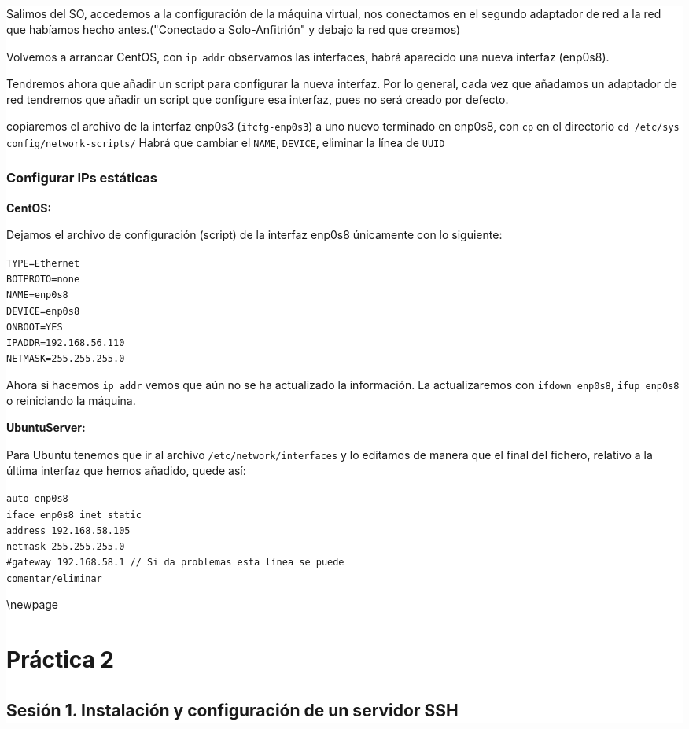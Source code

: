 Salimos del SO, accedemos a la configuración de la máquina virtual,
nos conectamos en el segundo adaptador de red a la red que habíamos
hecho antes.("Conectado a Solo-Anfitrión" y debajo la red que creamos)

Volvemos a arrancar CentOS, con `ip addr` observamos  las interfaces,
habrá aparecido una nueva interfaz (enp0s8).

Tendremos ahora que añadir un script para configurar la nueva
interfaz. Por lo general, cada vez que añadamos un adaptador de red
tendremos que añadir un script que configure esa interfaz, pues no
será creado por defecto.

copiaremos el archivo de la interfaz enp0s3 (`ifcfg-enp0s3`) a uno nuevo terminado en 
enp0s8, con `cp` en el directorio `cd /etc/sysconfig/network-scripts/`
Habrá que cambiar el `NAME`, `DEVICE`, eliminar la línea de `UUID`

### Configurar IPs estáticas

**CentOS:**

Dejamos el archivo de configuración (script) de la interfaz enp0s8 únicamente con lo siguiente:

```
TYPE=Ethernet
BOTPROTO=none
NAME=enp0s8
DEVICE=enp0s8
ONBOOT=YES
IPADDR=192.168.56.110
NETMASK=255.255.255.0
```
Ahora si hacemos `ip addr` vemos que aún no se ha actualizado la
información. La actualizaremos con `ifdown enp0s8`, `ifup enp0s8` o
reiniciando la máquina.

**UbuntuServer:**

Para Ubuntu tenemos que ir al archivo `/etc/network/interfaces` y lo
editamos de manera que el final del fichero, relativo a la última
interfaz que hemos añadido, quede así:

```
auto enp0s8
iface enp0s8 inet static
address 192.168.58.105
netmask 255.255.255.0
#gateway 192.168.58.1 // Si da problemas esta línea se puede
comentar/eliminar
```

\newpage
# Práctica 2

## Sesión 1. Instalación y configuración de un servidor SSH
